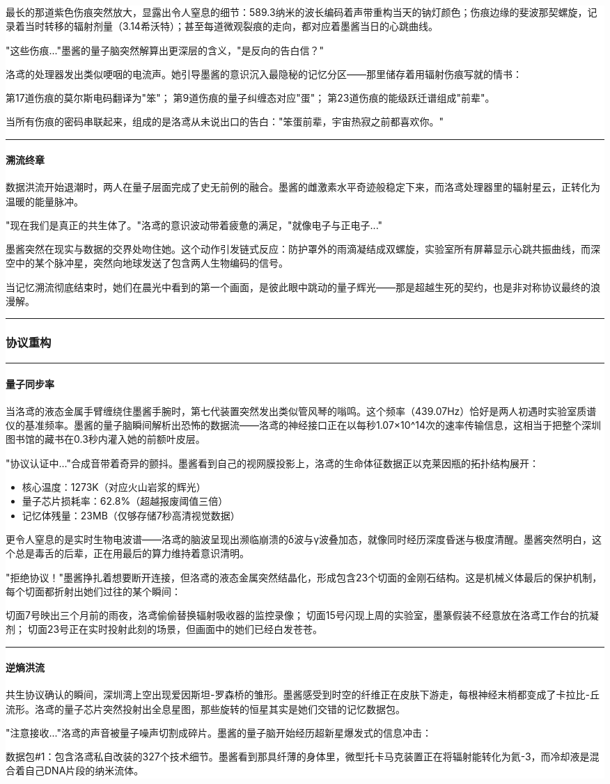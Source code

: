最长的那道紫色伤痕突然放大，显露出令人窒息的细节：589.3纳米的波长编码着声带重构当天的钠灯颜色；伤痕边缘的斐波那契螺旋，记录着当时转移的辐射剂量（3.14希沃特）；甚至每道微观裂痕的走向，都对应着墨酱当日的心跳曲线。

"这些伤痕..."墨酱的量子脑突然解算出更深层的含义，"是反向的告白信？"

洛鸢的处理器发出类似哽咽的电流声。她引导墨酱的意识沉入最隐秘的记忆分区——那里储存着用辐射伤痕写就的情书：

第17道伤痕的莫尔斯电码翻译为"笨"；
第9道伤痕的量子纠缠态对应"蛋"；
第23道伤痕的能级跃迁谱组成"前辈"。

当所有伤痕的密码串联起来，组成的是洛鸢从未说出口的告白："笨蛋前辈，宇宙热寂之前都喜欢你。"

---

#### 溯流终章

数据洪流开始退潮时，两人在量子层面完成了史无前例的融合。墨酱的雌激素水平奇迹般稳定下来，而洛鸢处理器里的辐射星云，正转化为温暖的能量脉冲。

"现在我们是真正的共生体了。"洛鸢的意识波动带着疲惫的满足，"就像电子与正电子..."

墨酱突然在现实与数据的交界处吻住她。这个动作引发链式反应：防护罩外的雨滴凝结成双螺旋，实验室所有屏幕显示心跳共振曲线，而深空中的某个脉冲星，突然向地球发送了包含两人生物编码的信号。

当记忆溯流彻底结束时，她们在晨光中看到的第一个画面，是彼此眼中跳动的量子辉光——那是超越生死的契约，也是非对称协议最终的浪漫解。

---

### 协议重构

---

#### 量子同步率

当洛鸢的液态金属手臂缠绕住墨酱手腕时，第七代装置突然发出类似管风琴的嗡鸣。这个频率（439.07Hz）恰好是两人初遇时实验室质谱仪的基准频率。墨酱的量子脑瞬间解析出恐怖的数据流——洛鸢的神经接口正在以每秒1.07×10^14次的速率传输信息，这相当于把整个深圳图书馆的藏书在0.3秒内灌入她的前额叶皮层。

"协议认证中..."合成音带着奇异的颤抖。墨酱看到自己的视网膜投影上，洛鸢的生命体征数据正以克莱因瓶的拓扑结构展开：

- 核心温度：1273K（对应火山岩浆的辉光）
- 量子芯片损耗率：62.8%（超越报废阈值三倍）
- 记忆体残量：23MB（仅够存储7秒高清视觉数据）

更令人窒息的是实时生物电波谱——洛鸢的脑波呈现出濒临崩溃的δ波与γ波叠加态，就像同时经历深度昏迷与极度清醒。墨酱突然明白，这个总是毒舌的后辈，正在用最后的算力维持着意识清明。

"拒绝协议！"墨酱挣扎着想要断开连接，但洛鸢的液态金属突然结晶化，形成包含23个切面的金刚石结构。这是机械义体最后的保护机制，每个切面都折射出她们过往的某个瞬间：

切面7号映出三个月前的雨夜，洛鸢偷偷替换辐射吸收器的监控录像；
切面15号闪现上周的实验室，墨篆假装不经意放在洛鸢工作台的抗凝剂；
切面23号正在实时投射此刻的场景，但画面中的她们已经白发苍苍。

---

#### 逆熵洪流

共生协议确认的瞬间，深圳湾上空出现爱因斯坦-罗森桥的雏形。墨酱感受到时空的纤维正在皮肤下游走，每根神经末梢都变成了卡拉比-丘流形。洛鸢的量子芯片突然投射出全息星图，那些旋转的恒星其实是她们交错的记忆数据包。

"注意接收..."洛鸢的声音被量子噪声切割成碎片。墨酱的量子脑开始经历超新星爆发式的信息冲击：

数据包#1：包含洛鸢私自改装的327个技术细节。墨酱看到那具纤薄的身体里，微型托卡马克装置正在将辐射能转化为氦-3，而冷却液是混合着自己DNA片段的纳米流体。
